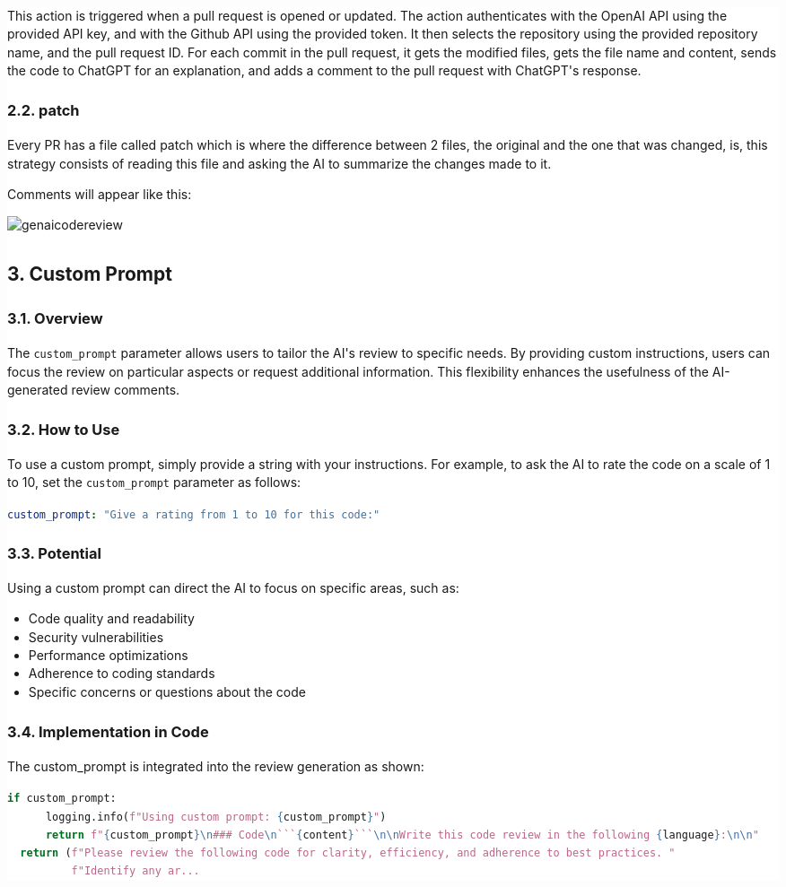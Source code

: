 This action is triggered when a pull request is opened or updated. The action
authenticates with the OpenAI API using the provided API key, and with the
Github API using the provided token. It then selects the repository using the
provided repository name, and the pull request ID. For each commit in the pull
request, it gets the modified files, gets the file name and content, sends the
code to ChatGPT for an explanation, and adds a comment to the pull request with
ChatGPT's response.

### 2.2. patch

Every PR has a file called patch which is where the difference between 2 files,
the original and the one that was changed, is, this strategy consists of reading
this file and asking the AI to summarize the changes made to it.

Comments will appear like this:

![genaicodereview](img/genai_code_review.png "GenAI Code Review")

## 3. Custom Prompt

### 3.1. Overview

The `custom_prompt` parameter allows users to tailor the AI's review to specific
needs. By providing custom instructions, users can focus the review on
particular aspects or request additional information. This flexibility enhances
the usefulness of the AI-generated review comments.

### 3.2. How to Use

To use a custom prompt, simply provide a string with your instructions. For
example, to ask the AI to rate the code on a scale of 1 to 10, set the
`custom_prompt` parameter as follows:

```yaml
custom_prompt: "Give a rating from 1 to 10 for this code:"
```

### 3.3. Potential

Using a custom prompt can direct the AI to focus on specific areas, such as:

- Code quality and readability
- Security vulnerabilities
- Performance optimizations
- Adherence to coding standards
- Specific concerns or questions about the code

### 3.4. Implementation in Code

The custom_prompt is integrated into the review generation as shown:

```python
if custom_prompt:
      logging.info(f"Using custom prompt: {custom_prompt}")
      return f"{custom_prompt}\n### Code\n```{content}```\n\nWrite this code review in the following {language}:\n\n"
  return (f"Please review the following code for clarity, efficiency, and adherence to best practices. "
          f"Identify any ar...
```
